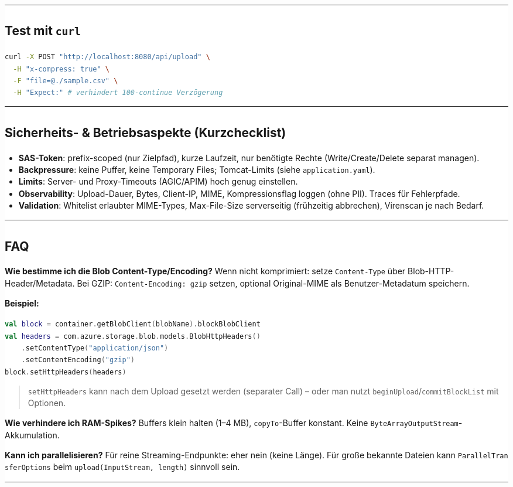```kotlin
```

---

## Test mit `curl`

```bash
curl -X POST "http://localhost:8080/api/upload" \
  -H "x-compress: true" \
  -F "file=@./sample.csv" \
  -H "Expect:" # verhindert 100-continue Verzögerung
```

---

## Sicherheits- & Betriebsaspekte (Kurzchecklist)

* **SAS-Token**: prefix-scoped (nur Zielpfad), kurze Laufzeit, nur benötigte Rechte (Write/Create/Delete separat managen).
* **Backpressure**: keine Puffer, keine Temporary Files; Tomcat-Limits (siehe `application.yaml`).
* **Limits**: Server- und Proxy-Timeouts (AGIC/APIM) hoch genug einstellen.
* **Observability**: Upload-Dauer, Bytes, Client-IP, MIME, Kompressionsflag loggen (ohne PII). Traces für Fehlerpfade.
* **Validation**: Whitelist erlaubter MIME-Types, Max-File-Size serverseitig (frühzeitig abbrechen), Virenscan je nach Bedarf.

---

## FAQ

**Wie bestimme ich die Blob Content-Type/Encoding?**
Wenn nicht komprimiert: setze `Content-Type` über Blob-HTTP-Header/Metadata. Bei GZIP: `Content-Encoding: gzip` setzen, optional Original-MIME als Benutzer-Metadatum speichern.

**Beispiel:**

```kotlin
val block = container.getBlobClient(blobName).blockBlobClient
val headers = com.azure.storage.blob.models.BlobHttpHeaders()
    .setContentType("application/json")
    .setContentEncoding("gzip")
block.setHttpHeaders(headers)
```

> `setHttpHeaders` kann nach dem Upload gesetzt werden (separater Call) – oder man nutzt `beginUpload`/`commitBlockList` mit Optionen.

**Wie verhindere ich RAM-Spikes?**
Buffers klein halten (1–4 MB), `copyTo`-Buffer konstant. Keine `ByteArrayOutputStream`-Akkumulation.

**Kann ich parallelisieren?**
Für reine Streaming-Endpunkte: eher nein (keine Länge). Für große bekannte Dateien kann `ParallelTransferOptions` beim `upload(InputStream, length)` sinnvoll sein.

---
